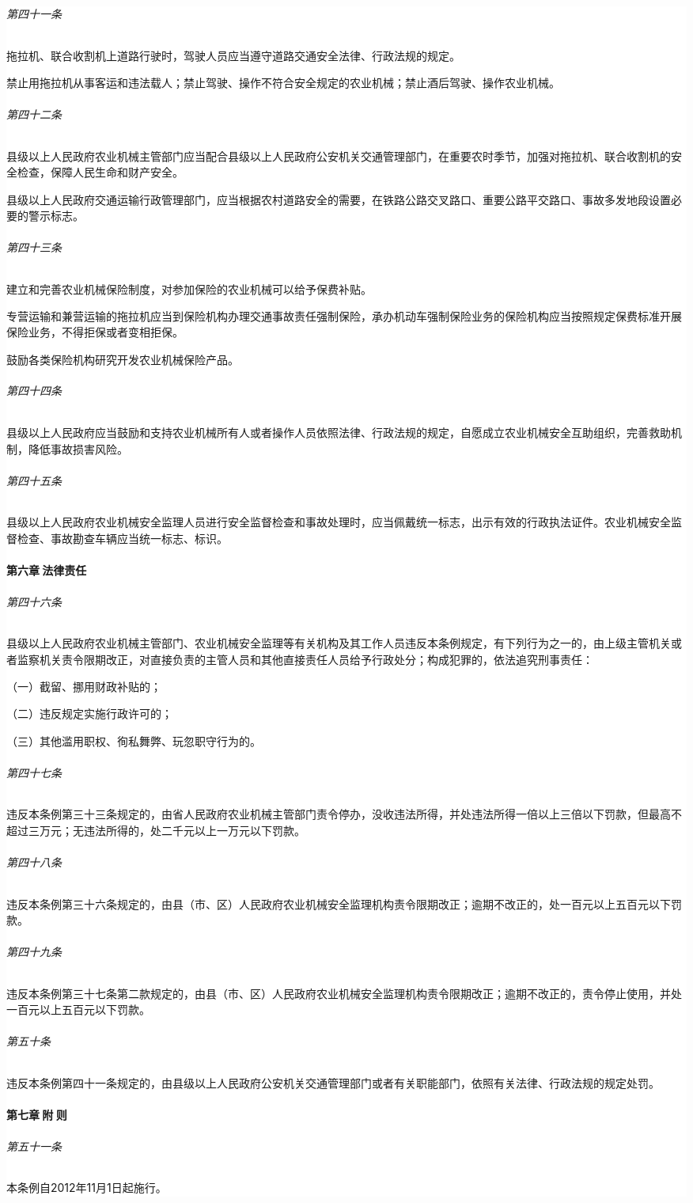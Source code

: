 ###### 第四十一条

拖拉机、联合收割机上道路行驶时，驾驶人员应当遵守道路交通安全法律、行政法规的规定。

禁止用拖拉机从事客运和违法载人；禁止驾驶、操作不符合安全规定的农业机械；禁止酒后驾驶、操作农业机械。

###### 第四十二条

县级以上人民政府农业机械主管部门应当配合县级以上人民政府公安机关交通管理部门，在重要农时季节，加强对拖拉机、联合收割机的安全检查，保障人民生命和财产安全。

县级以上人民政府交通运输行政管理部门，应当根据农村道路安全的需要，在铁路公路交叉路口、重要公路平交路口、事故多发地段设置必要的警示标志。

###### 第四十三条

建立和完善农业机械保险制度，对参加保险的农业机械可以给予保费补贴。

专营运输和兼营运输的拖拉机应当到保险机构办理交通事故责任强制保险，承办机动车强制保险业务的保险机构应当按照规定保费标准开展保险业务，不得拒保或者变相拒保。

鼓励各类保险机构研究开发农业机械保险产品。

###### 第四十四条

县级以上人民政府应当鼓励和支持农业机械所有人或者操作人员依照法律、行政法规的规定，自愿成立农业机械安全互助组织，完善救助机制，降低事故损害风险。

###### 第四十五条

县级以上人民政府农业机械安全监理人员进行安全监督检查和事故处理时，应当佩戴统一标志，出示有效的行政执法证件。农业机械安全监督检查、事故勘查车辆应当统一标志、标识。

#### 第六章 法律责任

###### 第四十六条

县级以上人民政府农业机械主管部门、农业机械安全监理等有关机构及其工作人员违反本条例规定，有下列行为之一的，由上级主管机关或者监察机关责令限期改正，对直接负责的主管人员和其他直接责任人员给予行政处分；构成犯罪的，依法追究刑事责任：

（一）截留、挪用财政补贴的；

（二）违反规定实施行政许可的；

（三）其他滥用职权、徇私舞弊、玩忽职守行为的。

###### 第四十七条

违反本条例第三十三条规定的，由省人民政府农业机械主管部门责令停办，没收违法所得，并处违法所得一倍以上三倍以下罚款，但最高不超过三万元；无违法所得的，处二千元以上一万元以下罚款。

###### 第四十八条

违反本条例第三十六条规定的，由县（市、区）人民政府农业机械安全监理机构责令限期改正；逾期不改正的，处一百元以上五百元以下罚款。

###### 第四十九条

违反本条例第三十七条第二款规定的，由县（市、区）人民政府农业机械安全监理机构责令限期改正；逾期不改正的，责令停止使用，并处一百元以上五百元以下罚款。

###### 第五十条

违反本条例第四十一条规定的，由县级以上人民政府公安机关交通管理部门或者有关职能部门，依照有关法律、行政法规的规定处罚。

#### 第七章 附 则

###### 第五十一条

本条例自2012年11月1日起施行。
